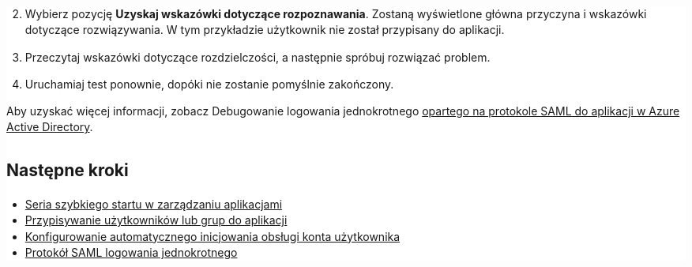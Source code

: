 2. Wybierz pozycję **Uzyskaj wskazówki dotyczące rozpoznawania**. Zostaną wyświetlone główna przyczyna i wskazówki dotyczące rozwiązywania.  W tym przykładzie użytkownik nie został przypisany do aplikacji.

3. Przeczytaj wskazówki dotyczące rozdzielczości, a następnie spróbuj rozwiązać problem.

4. Uruchamiaj test ponownie, dopóki nie zostanie pomyślnie zakończony.

Aby uzyskać więcej informacji, zobacz Debugowanie logowania jednokrotnego [opartego na protokole SAML do aplikacji w Azure Active Directory](../azuread-dev/howto-v1-debug-saml-sso-issues.md).


## <a name="next-steps"></a>Następne kroki

- [Seria szybkiego startu w zarządzaniu aplikacjami](view-applications-portal.md)
- [Przypisywanie użytkowników lub grup do aplikacji](methods-for-assigning-users-and-groups.md)
- [Konfigurowanie automatycznego inicjowania obsługi konta użytkownika](../app-provisioning/configure-automatic-user-provisioning-portal.md)
- [Protokół SAML logowania jednokrotnego](../develop/single-sign-on-saml-protocol.md)
